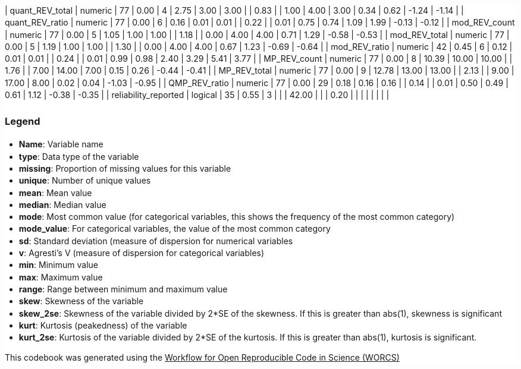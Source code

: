 | quant_REV_total                    | numeric   |  77 |    0.00 |      4 |    2.75 |    3.00 |    3.00 |                                                                                                                                                 |    0.83 |      |   1.00 |    4.00 |    3.00 |  0.34 |     0.62 | -1.24 |    -1.14 |
| quant_REV_ratio                    | numeric   |  77 |    0.00 |      6 |    0.16 |    0.01 |    0.01 |                                                                                                                                                 |    0.22 |      |   0.01 |    0.75 |    0.74 |  1.09 |     1.99 | -0.13 |    -0.12 |
| mod_REV_count                      | numeric   |  77 |    0.00 |      5 |    1.05 |    1.00 |    1.00 |                                                                                                                                                 |    1.18 |      |   0.00 |    4.00 |    4.00 |  0.71 |     1.29 | -0.58 |    -0.53 |
| mod_REV_total                      | numeric   |  77 |    0.00 |      5 |    1.19 |    1.00 |    1.00 |                                                                                                                                                 |    1.30 |      |   0.00 |    4.00 |    4.00 |  0.67 |     1.23 | -0.69 |    -0.64 |
| mod_REV_ratio                      | numeric   |  42 |    0.45 |      6 |    0.12 |    0.01 |    0.01 |                                                                                                                                                 |    0.24 |      |   0.01 |    0.99 |    0.98 |  2.40 |     3.29 |  5.41 |     3.77 |
| MP_REV_count                       | numeric   |  77 |    0.00 |      8 |   10.39 |   10.00 |   10.00 |                                                                                                                                                 |    1.76 |      |   7.00 |   14.00 |    7.00 |  0.15 |     0.26 | -0.44 |    -0.41 |
| MP_REV_total                       | numeric   |  77 |    0.00 |      9 |   12.78 |   13.00 |   13.00 |                                                                                                                                                 |    2.13 |      |   9.00 |   17.00 |    8.00 |  0.02 |     0.04 | -1.03 |    -0.95 |
| QMP_REV_ratio                      | numeric   |  77 |    0.00 |     29 |    0.18 |    0.16 |    0.16 |                                                                                                                                                 |    0.14 |      |   0.01 |    0.50 |    0.49 |  0.61 |     1.12 | -0.38 |    -0.35 |
| reliability_reported               | logical   |  35 |    0.55 |      3 |         |         |   42.00 |                                                                                                                                                 |         | 0.20 |        |         |         |       |          |       |          |

### Legend

- **Name**: Variable name
- **type**: Data type of the variable
- **missing**: Proportion of missing values for this variable
- **unique**: Number of unique values
- **mean**: Mean value
- **median**: Median value
- **mode**: Most common value (for categorical variables, this shows the
  frequency of the most common category)
- **mode_value**: For categorical variables, the value of the most
  common category
- **sd**: Standard deviation (measure of dispersion for numerical
  variables
- **v**: Agresti’s V (measure of dispersion for categorical variables)
- **min**: Minimum value
- **max**: Maximum value
- **range**: Range between minimum and maximum value
- **skew**: Skewness of the variable
- **skew_2se**: Skewness of the variable divided by 2\*SE of the
  skewness. If this is greater than abs(1), skewness is significant
- **kurt**: Kurtosis (peakedness) of the variable
- **kurt_2se**: Kurtosis of the variable divided by 2\*SE of the
  kurtosis. If this is greater than abs(1), kurtosis is significant.

This codebook was generated using the [Workflow for Open Reproducible
Code in Science (WORCS)](https://osf.io/zcvbs/)
